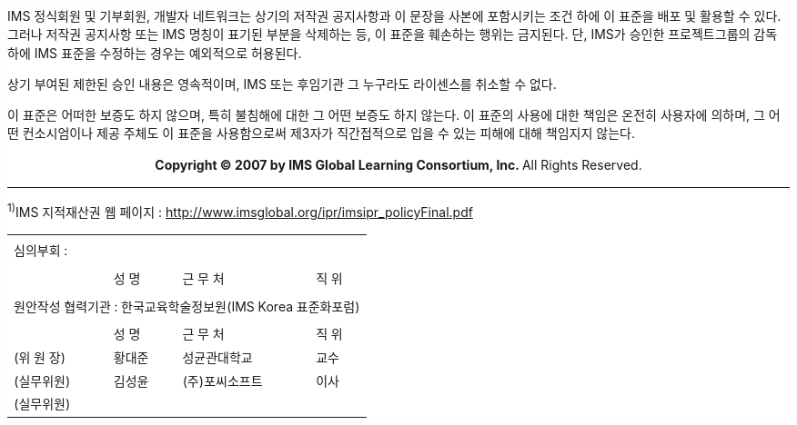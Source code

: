 IMS 정식회원 및 기부회원, 개발자 네트워크는 상기의 저작권 공지사항과 이 문장을 사본에 포함시키는 조건 하에 이 표준을 배포 및 활용할 수 있다. 그러나 저작권 공지사항 또는 IMS 명칭이 표기된 부분을 삭제하는 등, 이 표준을 훼손하는 행위는 금지된다. 단, IMS가 승인한 프로젝트그룹의 감독 하에 IMS 표준을 수정하는 경우는 예외적으로 허용된다.

상기 부여된 제한된 승인 내용은 영속적이며, IMS 또는 후임기관 그 누구라도 라이센스를 취소할 수 없다.

이 표준은 어떠한 보증도 하지 않으며, 특히 불침해에 대한 그 어떤 보증도 하지 않는다. 이 표준의 사용에 대한 책임은 온전히 사용자에 의하며, 그 어떤 컨소시엄이나 제공 주체도 이 표준을 사용함으로써 제3자가 직간접적으로 입을 수 있는 피해에 대해 책임지지 않는다.
<p class="copyrightB" style="text-align: center;"><b>Copyright © 2007 by IMS Global Learning Consortium, Inc. </b>
All Rights Reserved.</p>

</div>
<div class="annotation">

<hr />

<sup>1)</sup>IMS 지적재산권 웹 페이지 : <a href="http://www.imsglobal.org/ipr/imsipr_policyFinal.pdf" target="_blank">http://www.imsglobal.org/ipr/imsipr_policyFinal.pdf</a>

</div>
<table class="editor">
<tbody>
<tr>
<td colspan="4"></td>
</tr>
<tr>
<td class="ct" colspan="4">심의부회 :</td>
</tr>
<tr>
<td colspan="4"></td>
</tr>
<tr>
<td></td>
<td>성 명</td>
<td>근 무 처</td>
<td>직 위</td>
</tr>
<tr>
<td colspan="4"></td>
</tr>
<tr>
<td class="ct" colspan="4">원안작성 협력기관 : 한국교육학술정보원(IMS Korea 표준화포럼)</td>
</tr>
<tr>
<td colspan="4"></td>
</tr>
<tr>
<td></td>
<td>성 명</td>
<td>근 무 처</td>
<td>직 위</td>
</tr>
<tr>
<td>(위 원 장)</td>
<td>황대준</td>
<td>성균관대학교</td>
<td>교수</td>
</tr>
<tr>
<td>(실무위원)</td>
<td>김성윤</td>
<td>(주)포씨소프트</td>
<td>이사</td>
</tr>
<tr>
<td>(실무위원)</td>